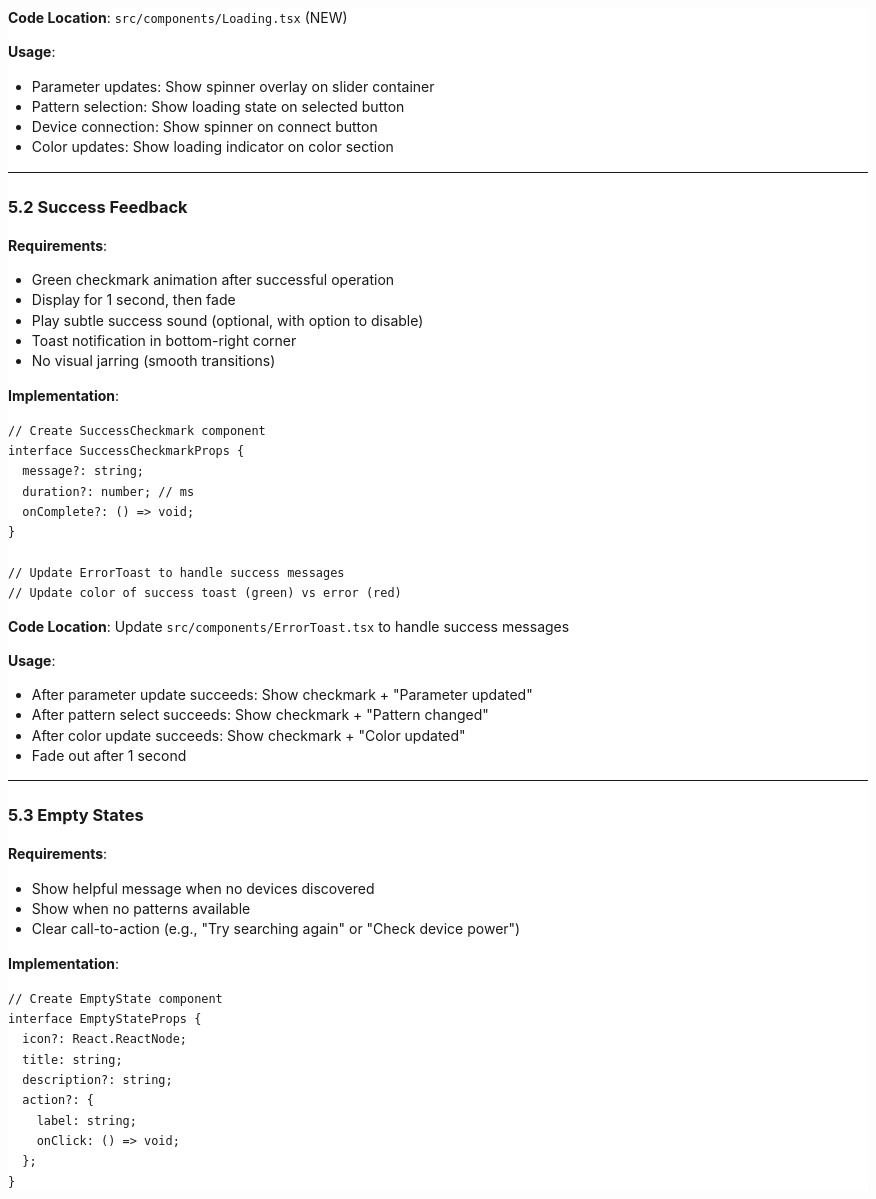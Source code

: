 **Code Location**: `src/components/Loading.tsx` (NEW)

**Usage**:
- Parameter updates: Show spinner overlay on slider container
- Pattern selection: Show loading state on selected button
- Device connection: Show spinner on connect button
- Color updates: Show loading indicator on color section

---

### 5.2 Success Feedback

**Requirements**:
- Green checkmark animation after successful operation
- Display for 1 second, then fade
- Play subtle success sound (optional, with option to disable)
- Toast notification in bottom-right corner
- No visual jarring (smooth transitions)

**Implementation**:
```tsx
// Create SuccessCheckmark component
interface SuccessCheckmarkProps {
  message?: string;
  duration?: number; // ms
  onComplete?: () => void;
}

// Update ErrorToast to handle success messages
// Update color of success toast (green) vs error (red)
```

**Code Location**: Update `src/components/ErrorToast.tsx` to handle success messages

**Usage**:
- After parameter update succeeds: Show checkmark + "Parameter updated"
- After pattern select succeeds: Show checkmark + "Pattern changed"
- After color update succeeds: Show checkmark + "Color updated"
- Fade out after 1 second

---

### 5.3 Empty States

**Requirements**:
- Show helpful message when no devices discovered
- Show when no patterns available
- Clear call-to-action (e.g., "Try searching again" or "Check device power")

**Implementation**:
```tsx
// Create EmptyState component
interface EmptyStateProps {
  icon?: React.ReactNode;
  title: string;
  description?: string;
  action?: {
    label: string;
    onClick: () => void;
  };
}
```
